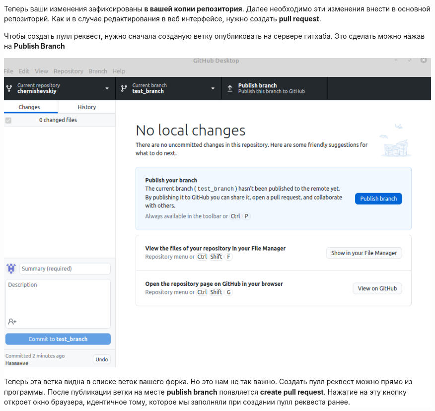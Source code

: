 Теперь ваши изменения зафиксированы **в вашей копии репозитория**. Далее необходимо эти изменения внести в основной репозиторий. Как и в случае редактирования в веб интерфейсе, нужно создать **pull request**.

Чтобы создать пулл реквест, нужно сначала созданую ветку опубликовать на сервере гитхаба. Это сделать можно нажав на **Publish Branch** 

![Внесение изменений](/images/git-guide/17.png)

Теперь эта ветка видна в списке веток вашего форка. Но это нам не так важно. Создать пулл реквест можно прямо из программы. После публикации ветки на месте **publish branch** появляется **create pull request**. Нажатие на эту кнопку откроет окно браузера, идентичное тому, которое мы заполняли при создании пулл реквеста ранее.
